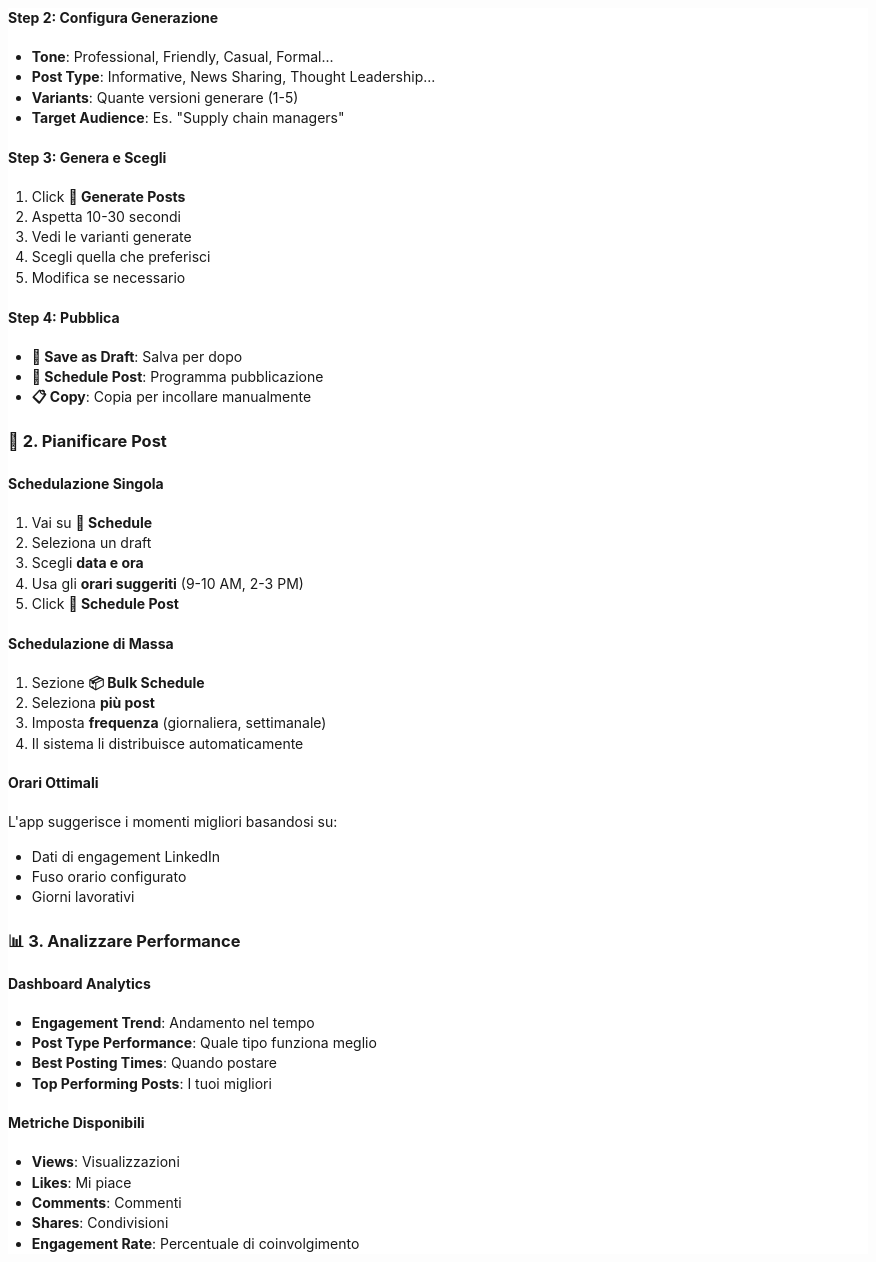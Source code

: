 #### **Step 2: Configura Generazione**
- **Tone**: Professional, Friendly, Casual, Formal...
- **Post Type**: Informative, News Sharing, Thought Leadership...
- **Variants**: Quante versioni generare (1-5)
- **Target Audience**: Es. "Supply chain managers"

#### **Step 3: Genera e Scegli**
1. Click **🚀 Generate Posts**
2. Aspetta 10-30 secondi
3. Vedi le varianti generate
4. Scegli quella che preferisci
5. Modifica se necessario

#### **Step 4: Pubblica**
- **💾 Save as Draft**: Salva per dopo
- **📅 Schedule Post**: Programma pubblicazione
- **📋 Copy**: Copia per incollare manualmente

### 📅 **2. Pianificare Post**

#### **Schedulazione Singola**
1. Vai su **📅 Schedule**
2. Seleziona un draft
3. Scegli **data e ora**
4. Usa gli **orari suggeriti** (9-10 AM, 2-3 PM)
5. Click **🚀 Schedule Post**

#### **Schedulazione di Massa**
1. Sezione **📦 Bulk Schedule**
2. Seleziona **più post**
3. Imposta **frequenza** (giornaliera, settimanale)
4. Il sistema li distribuisce automaticamente

#### **Orari Ottimali**
L'app suggerisce i momenti migliori basandosi su:
- Dati di engagement LinkedIn
- Fuso orario configurato
- Giorni lavorativi

### 📊 **3. Analizzare Performance**

#### **Dashboard Analytics**
- **Engagement Trend**: Andamento nel tempo
- **Post Type Performance**: Quale tipo funziona meglio
- **Best Posting Times**: Quando postare
- **Top Performing Posts**: I tuoi migliori

#### **Metriche Disponibili**
- **Views**: Visualizzazioni
- **Likes**: Mi piace
- **Comments**: Commenti
- **Shares**: Condivisioni
- **Engagement Rate**: Percentuale di coinvolgimento
